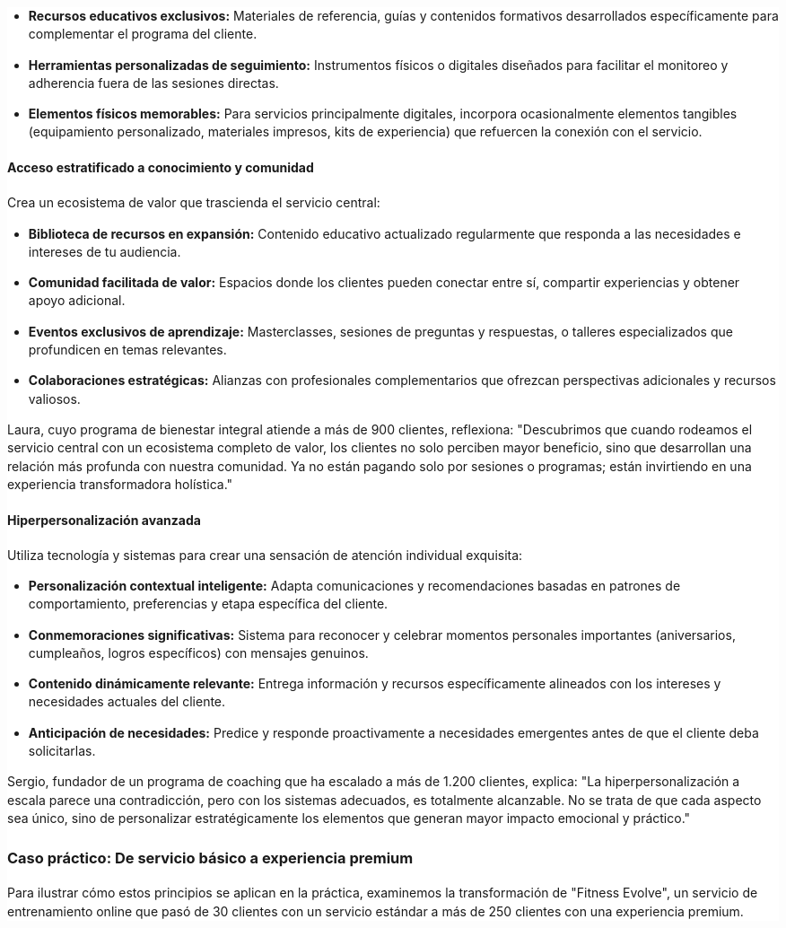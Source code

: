 - **Recursos educativos exclusivos:** Materiales de referencia, guías y contenidos formativos desarrollados específicamente para complementar el programa del cliente.

- **Herramientas personalizadas de seguimiento:** Instrumentos físicos o digitales diseñados para facilitar el monitoreo y adherencia fuera de las sesiones directas.

- **Elementos físicos memorables:** Para servicios principalmente digitales, incorpora ocasionalmente elementos tangibles (equipamiento personalizado, materiales impresos, kits de experiencia) que refuercen la conexión con el servicio.

#### Acceso estratificado a conocimiento y comunidad

Crea un ecosistema de valor que trascienda el servicio central:

- **Biblioteca de recursos en expansión:** Contenido educativo actualizado regularmente que responda a las necesidades e intereses de tu audiencia.

- **Comunidad facilitada de valor:** Espacios donde los clientes pueden conectar entre sí, compartir experiencias y obtener apoyo adicional.

- **Eventos exclusivos de aprendizaje:** Masterclasses, sesiones de preguntas y respuestas, o talleres especializados que profundicen en temas relevantes.

- **Colaboraciones estratégicas:** Alianzas con profesionales complementarios que ofrezcan perspectivas adicionales y recursos valiosos.

Laura, cuyo programa de bienestar integral atiende a más de 900 clientes, reflexiona: "Descubrimos que cuando rodeamos el servicio central con un ecosistema completo de valor, los clientes no solo perciben mayor beneficio, sino que desarrollan una relación más profunda con nuestra comunidad. Ya no están pagando solo por sesiones o programas; están invirtiendo en una experiencia transformadora holística."

#### Hiperpersonalización avanzada

Utiliza tecnología y sistemas para crear una sensación de atención individual exquisita:

- **Personalización contextual inteligente:** Adapta comunicaciones y recomendaciones basadas en patrones de comportamiento, preferencias y etapa específica del cliente.

- **Conmemoraciones significativas:** Sistema para reconocer y celebrar momentos personales importantes (aniversarios, cumpleaños, logros específicos) con mensajes genuinos.

- **Contenido dinámicamente relevante:** Entrega información y recursos específicamente alineados con los intereses y necesidades actuales del cliente.

- **Anticipación de necesidades:** Predice y responde proactivamente a necesidades emergentes antes de que el cliente deba solicitarlas.

Sergio, fundador de un programa de coaching que ha escalado a más de 1.200 clientes, explica: "La hiperpersonalización a escala parece una contradicción, pero con los sistemas adecuados, es totalmente alcanzable. No se trata de que cada aspecto sea único, sino de personalizar estratégicamente los elementos que generan mayor impacto emocional y práctico."

### Caso práctico: De servicio básico a experiencia premium

Para ilustrar cómo estos principios se aplican en la práctica, examinemos la transformación de "Fitness Evolve", un servicio de entrenamiento online que pasó de 30 clientes con un servicio estándar a más de 250 clientes con una experiencia premium.
